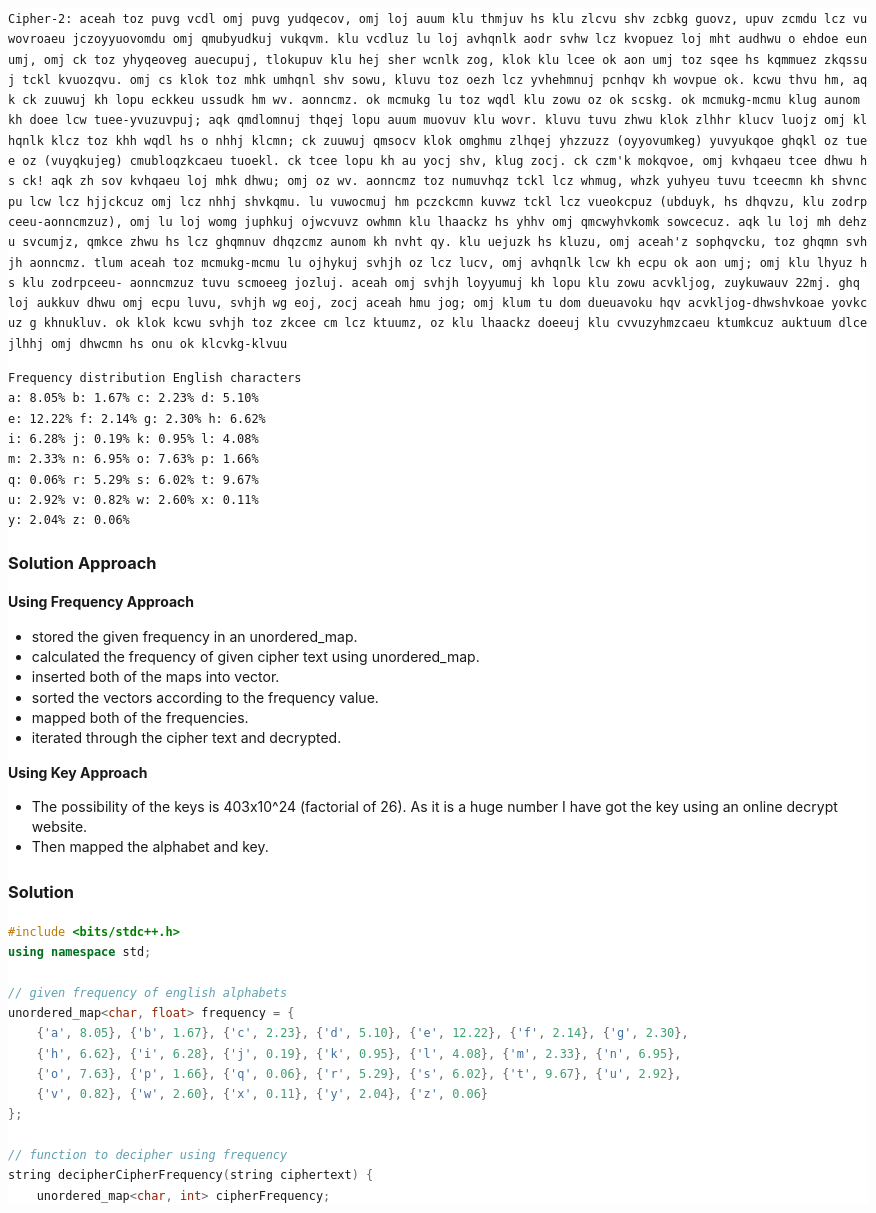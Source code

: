 ```text
Cipher-2: aceah toz puvg vcdl omj puvg yudqecov, omj loj auum klu thmjuv hs klu zlcvu shv zcbkg guovz, upuv zcmdu lcz vuwovroaeu jczoyyuovomdu omj qmubyudkuj vukqvm. klu vcdluz lu loj avhqnlk aodr svhw lcz kvopuez loj mht audhwu o ehdoe eunumj, omj ck toz yhyqeoveg auecupuj, tlokupuv klu hej sher wcnlk zog, klok klu lcee ok aon umj toz sqee hs kqmmuez zkqssuj tckl kvuozqvu. omj cs klok toz mhk umhqnl shv sowu, kluvu toz oezh lcz yvhehmnuj pcnhqv kh wovpue ok. kcwu thvu hm, aqk ck zuuwuj kh lopu eckkeu ussudk hm wv. aonncmz. ok mcmukg lu toz wqdl klu zowu oz ok scskg. ok mcmukg-mcmu klug aunom kh doee lcw tuee-yvuzuvpuj; aqk qmdlomnuj thqej lopu auum muovuv klu wovr. kluvu tuvu zhwu klok zlhhr klucv luojz omj klhqnlk klcz toz khh wqdl hs o nhhj klcmn; ck zuuwuj qmsocv klok omghmu zlhqej yhzzuzz (oyyovumkeg) yuvyukqoe ghqkl oz tuee oz (vuyqkujeg) cmubloqzkcaeu tuoekl. ck tcee lopu kh au yocj shv, klug zocj. ck czm'k mokqvoe, omj kvhqaeu tcee dhwu hs ck! aqk zh sov kvhqaeu loj mhk dhwu; omj oz wv. aonncmz toz numuvhqz tckl lcz whmug, whzk yuhyeu tuvu tceecmn kh shvncpu lcw lcz hjjckcuz omj lcz nhhj shvkqmu. lu vuwocmuj hm pczckcmn kuvwz tckl lcz vueokcpuz (ubduyk, hs dhqvzu, klu zodrpceeu-aonncmzuz), omj lu loj womg juphkuj ojwcvuvz owhmn klu lhaackz hs yhhv omj qmcwyhvkomk sowcecuz. aqk lu loj mh dehzu svcumjz, qmkce zhwu hs lcz ghqmnuv dhqzcmz aunom kh nvht qy. klu uejuzk hs kluzu, omj aceah'z sophqvcku, toz ghqmn svhjh aonncmz. tlum aceah toz mcmukg-mcmu lu ojhykuj svhjh oz lcz lucv, omj avhqnlk lcw kh ecpu ok aon umj; omj klu lhyuz hs klu zodrpceeu- aonncmzuz tuvu scmoeeg jozluj. aceah omj svhjh loyyumuj kh lopu klu zowu acvkljog, zuykuwauv 22mj. ghq loj aukkuv dhwu omj ecpu luvu, svhjh wg eoj, zocj aceah hmu jog; omj klum tu dom dueuavoku hqv acvkljog-dhwshvkoae yovkcuz g khnukluv. ok klok kcwu svhjh toz zkcee cm lcz ktuumz, oz klu lhaackz doeeuj klu cvvuzyhmzcaeu ktumkcuz auktuum dlcejlhhj omj dhwcmn hs onu ok klcvkg-klvuu
```

```text
Frequency distribution English characters
a: 8.05% b: 1.67% c: 2.23% d: 5.10%
e: 12.22% f: 2.14% g: 2.30% h: 6.62%
i: 6.28% j: 0.19% k: 0.95% l: 4.08%
m: 2.33% n: 6.95% o: 7.63% p: 1.66%
q: 0.06% r: 5.29% s: 6.02% t: 9.67%
u: 2.92% v: 0.82% w: 2.60% x: 0.11%
y: 2.04% z: 0.06%
```

### Solution Approach
**Using Frequency Approach**
- stored the given frequency in an unordered_map.
- calculated the frequency of given cipher text using unordered_map.
- inserted both of the maps into vector.
- sorted the vectors according to the frequency value.
- mapped both of the frequencies.
- iterated through the cipher text and decrypted.

**Using Key Approach**
- The possibility of the keys is 403x10^24 (factorial of 26). As it is a huge number I have got the key using an online decrypt website.
- Then mapped the alphabet and key.


### Solution
```cpp
#include <bits/stdc++.h>
using namespace std;

// given frequency of english alphabets
unordered_map<char, float> frequency = {
    {'a', 8.05}, {'b', 1.67}, {'c', 2.23}, {'d', 5.10}, {'e', 12.22}, {'f', 2.14}, {'g', 2.30},
    {'h', 6.62}, {'i', 6.28}, {'j', 0.19}, {'k', 0.95}, {'l', 4.08}, {'m', 2.33}, {'n', 6.95},
    {'o', 7.63}, {'p', 1.66}, {'q', 0.06}, {'r', 5.29}, {'s', 6.02}, {'t', 9.67}, {'u', 2.92},
    {'v', 0.82}, {'w', 2.60}, {'x', 0.11}, {'y', 2.04}, {'z', 0.06}
};

// function to decipher using frequency
string decipherCipherFrequency(string ciphertext) {
    unordered_map<char, int> cipherFrequency;
```